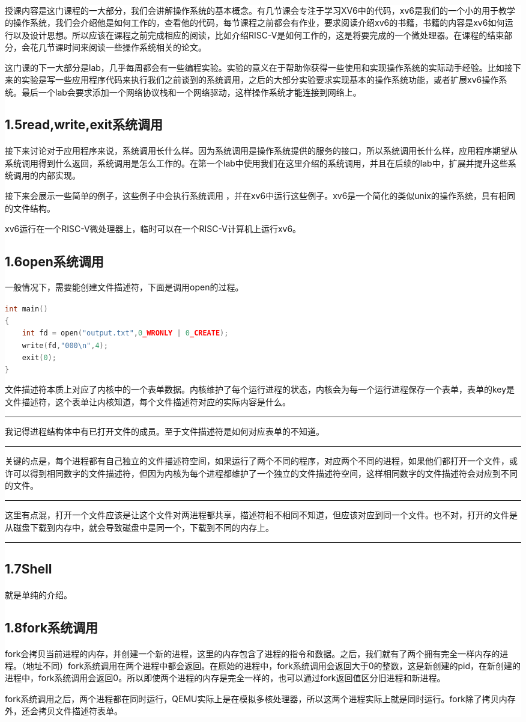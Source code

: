 授课内容是这门课程的一大部分，我们会讲解操作系统的基本概念。有几节课会专注于学习XV6中的代码，xv6是我们的一个小的用于教学的操作系统，我们会介绍他是如何工作的，查看他的代码，每节课程之前都会有作业，要求阅读介绍xv6的书籍，书籍的内容是xv6如何运行以及设计思想。所以应该在课程之前完成相应的阅读，比如介绍RISC-V是如何工作的，这是将要完成的一个微处理器。在课程的结束部分，会花几节课时间来阅读一些操作系统相关的论文。

这门课的下一大部分是lab，几乎每周都会有一些编程实验。实验的意义在于帮助你获得一些使用和实现操作系统的实际动手经验。比如接下来的实验是写一些应用程序代码来执行我们之前谈到的系统调用，之后的大部分实验要求实现基本的操作系统功能，或者扩展xv6操作系统。最后一个lab会要求添加一个网络协议栈和一个网络驱动，这样操作系统才能连接到网络上。

## 1.5read,write,exit系统调用

接下来讨论对于应用程序来说，系统调用长什么样。因为系统调用是操作系统提供的服务的接口，所以系统调用长什么样，应用程序期望从系统调用得到什么返回，系统调用是怎么工作的。在第一个lab中使用我们在这里介绍的系统调用，并且在后续的lab中，扩展并提升这些系统调用的内部实现。

接下来会展示一些简单的例子，这些例子中会执行系统调用 ，并在xv6中运行这些例子。xv6是一个简化的类似unix的操作系统，具有相同的文件结构。

xv6运行在一个RISC-V微处理器上，临时可以在一个RISC-V计算机上运行xv6。

## 1.6open系统调用

一般情况下，需要能创建文件描述符，下面是调用open的过程。

```c
int main()
{
    int fd = open("output.txt",0_WRONLY | 0_CREATE);
    write(fd,"000\n",4);
    exit(0);
}
```

文件描述符本质上对应了内核中的一个表单数据。内核维护了每个运行进程的状态，内核会为每一个运行进程保存一个表单，表单的key是文件描述符，这个表单让内核知道，每个文件描述符对应的实际内容是什么。

---

我记得进程结构体中有已打开文件的成员。至于文件描述符是如何对应表单的不知道。

---

关键的点是，每个进程都有自己独立的文件描述符空间，如果运行了两个不同的程序，对应两个不同的进程，如果他们都打开一个文件，或许可以得到相同数字的文件描述符，但因为内核为每个进程都维护了一个独立的文件描述符空间，这样相同数字的文件描述符会对应到不同的文件。

---

这里有点混，打开一个文件应该是让这个文件对两进程都共享，描述符相不相同不知道，但应该对应到同一个文件。也不对，打开的文件是从磁盘下载到内存中，就会导致磁盘中是同一个，下载到不同的内存上。

----

## 1.7Shell

就是单纯的介绍。

## 1.8fork系统调用

fork会拷贝当前进程的内存，并创建一个新的进程，这里的内存包含了进程的指令和数据。之后，我们就有了两个拥有完全一样内存的进程。（地址不同）fork系统调用在两个进程中都会返回。在原始的进程中，fork系统调用会返回大于0的整数，这是新创建的pid，在新创建的进程中，fork系统调用会返回0。所以即使两个进程的内存是完全一样的，也可以通过fork返回值区分旧进程和新进程。

fork系统调用之后，两个进程都在同时运行，QEMU实际上是在模拟多核处理器，所以这两个进程实际上就是同时运行。fork除了拷贝内存外，还会拷贝文件描述符表单。
